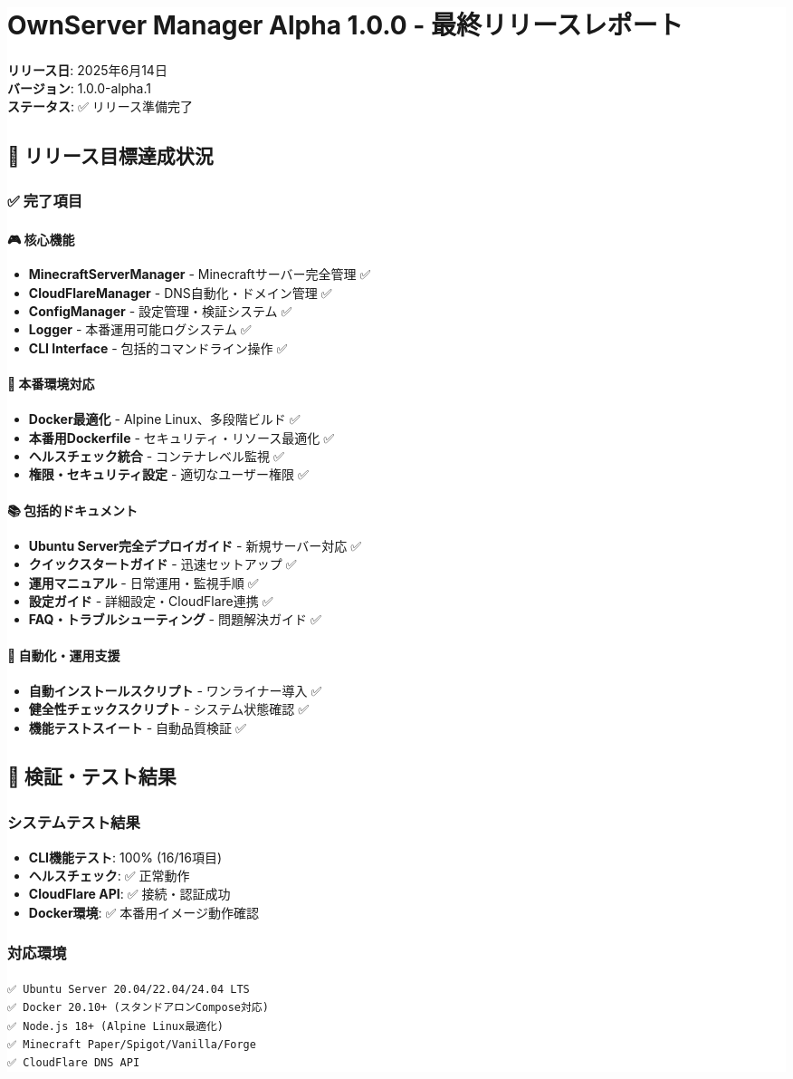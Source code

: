 # OwnServer Manager Alpha 1.0.0 - 最終リリースレポート

**リリース日**: 2025年6月14日  
**バージョン**: 1.0.0-alpha.1  
**ステータス**: ✅ リリース準備完了

## 🎯 リリース目標達成状況

### ✅ 完了項目

#### 🎮 核心機能
- **MinecraftServerManager** - Minecraftサーバー完全管理 ✅
- **CloudFlareManager** - DNS自動化・ドメイン管理 ✅
- **ConfigManager** - 設定管理・検証システム ✅
- **Logger** - 本番運用可能ログシステム ✅
- **CLI Interface** - 包括的コマンドライン操作 ✅

#### 🐳 本番環境対応
- **Docker最適化** - Alpine Linux、多段階ビルド ✅
- **本番用Dockerfile** - セキュリティ・リソース最適化 ✅
- **ヘルスチェック統合** - コンテナレベル監視 ✅
- **権限・セキュリティ設定** - 適切なユーザー権限 ✅

#### 📚 包括的ドキュメント
- **Ubuntu Server完全デプロイガイド** - 新規サーバー対応 ✅
- **クイックスタートガイド** - 迅速セットアップ ✅
- **運用マニュアル** - 日常運用・監視手順 ✅
- **設定ガイド** - 詳細設定・CloudFlare連携 ✅
- **FAQ・トラブルシューティング** - 問題解決ガイド ✅

#### 🚀 自動化・運用支援
- **自動インストールスクリプト** - ワンライナー導入 ✅
- **健全性チェックスクリプト** - システム状態確認 ✅
- **機能テストスイート** - 自動品質検証 ✅

## 🧪 検証・テスト結果

### システムテスト結果
- **CLI機能テスト**: 100% (16/16項目)
- **ヘルスチェック**: ✅ 正常動作
- **CloudFlare API**: ✅ 接続・認証成功
- **Docker環境**: ✅ 本番用イメージ動作確認

### 対応環境
```
✅ Ubuntu Server 20.04/22.04/24.04 LTS
✅ Docker 20.10+ (スタンドアロンCompose対応)
✅ Node.js 18+ (Alpine Linux最適化)
✅ Minecraft Paper/Spigot/Vanilla/Forge
✅ CloudFlare DNS API
```
